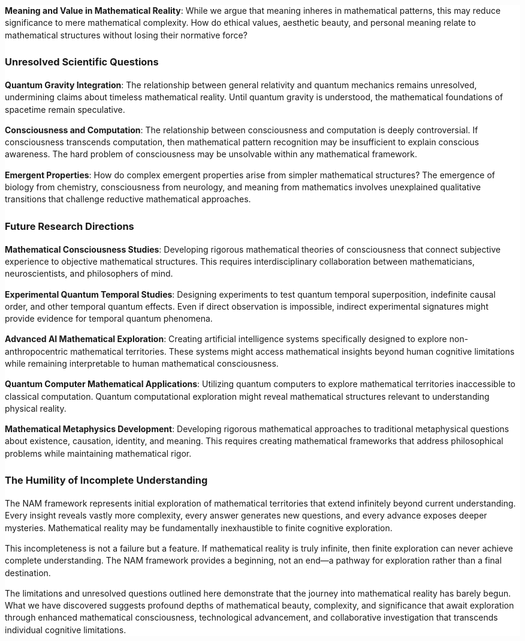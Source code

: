 **Meaning and Value in Mathematical Reality**: While we argue that meaning inheres in mathematical patterns, this may reduce significance to mere mathematical complexity. How do ethical values, aesthetic beauty, and personal meaning relate to mathematical structures without losing their normative force?

### Unresolved Scientific Questions

**Quantum Gravity Integration**: The relationship between general relativity and quantum mechanics remains unresolved, undermining claims about timeless mathematical reality. Until quantum gravity is understood, the mathematical foundations of spacetime remain speculative.

**Consciousness and Computation**: The relationship between consciousness and computation is deeply controversial. If consciousness transcends computation, then mathematical pattern recognition may be insufficient to explain conscious awareness. The hard problem of consciousness may be unsolvable within any mathematical framework.

**Emergent Properties**: How do complex emergent properties arise from simpler mathematical structures? The emergence of biology from chemistry, consciousness from neurology, and meaning from mathematics involves unexplained qualitative transitions that challenge reductive mathematical approaches.

### Future Research Directions

**Mathematical Consciousness Studies**: Developing rigorous mathematical theories of consciousness that connect subjective experience to objective mathematical structures. This requires interdisciplinary collaboration between mathematicians, neuroscientists, and philosophers of mind.

**Experimental Quantum Temporal Studies**: Designing experiments to test quantum temporal superposition, indefinite causal order, and other temporal quantum effects. Even if direct observation is impossible, indirect experimental signatures might provide evidence for temporal quantum phenomena.

**Advanced AI Mathematical Exploration**: Creating artificial intelligence systems specifically designed to explore non-anthropocentric mathematical territories. These systems might access mathematical insights beyond human cognitive limitations while remaining interpretable to human mathematical consciousness.

**Quantum Computer Mathematical Applications**: Utilizing quantum computers to explore mathematical territories inaccessible to classical computation. Quantum computational exploration might reveal mathematical structures relevant to understanding physical reality.

**Mathematical Metaphysics Development**: Developing rigorous mathematical approaches to traditional metaphysical questions about existence, causation, identity, and meaning. This requires creating mathematical frameworks that address philosophical problems while maintaining mathematical rigor.

### The Humility of Incomplete Understanding

The NAM framework represents initial exploration of mathematical territories that extend infinitely beyond current understanding. Every insight reveals vastly more complexity, every answer generates new questions, and every advance exposes deeper mysteries. Mathematical reality may be fundamentally inexhaustible to finite cognitive exploration.

This incompleteness is not a failure but a feature. If mathematical reality is truly infinite, then finite exploration can never achieve complete understanding. The NAM framework provides a beginning, not an end—a pathway for exploration rather than a final destination.

The limitations and unresolved questions outlined here demonstrate that the journey into mathematical reality has barely begun. What we have discovered suggests profound depths of mathematical beauty, complexity, and significance that await exploration through enhanced mathematical consciousness, technological advancement, and collaborative investigation that transcends individual cognitive limitations.
